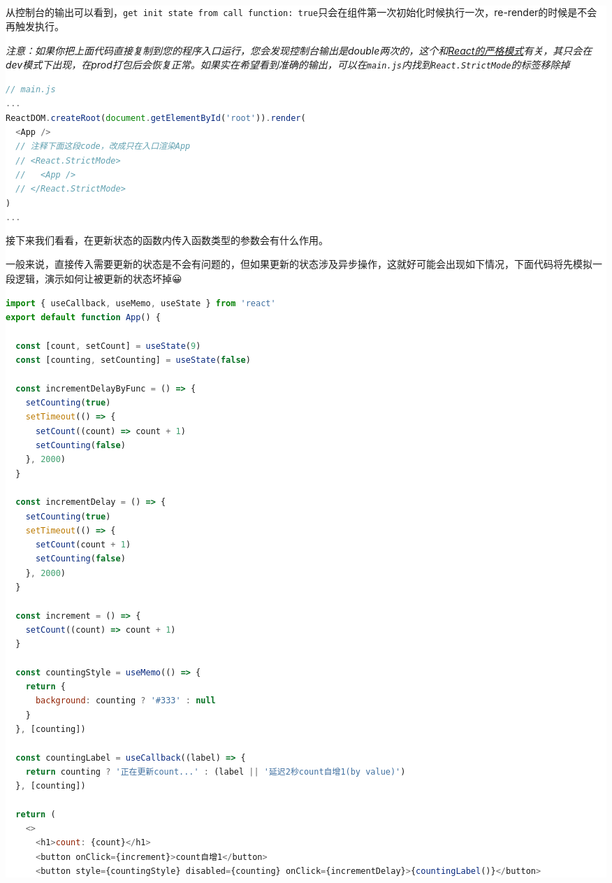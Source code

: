 从控制台的输出可以看到，```get init state from call function: true```只会在组件第一次初始化时候执行一次，re-render的时候是不会再触发执行。

*注意：如果你把上面代码直接复制到您的程序入口运行，您会发现控制台输出是double两次的，这个和[React的严格模式](https://reactjs.org/docs/strict-mode.html#detecting-unexpected-side-effects)有关，其只会在dev模式下出现，在prod打包后会恢复正常。如果实在希望看到准确的输出，可以在```main.js```内找到```React.StrictMode```的标签移除掉*

```javascript
// main.js
...
ReactDOM.createRoot(document.getElementById('root')).render(
  <App />
  // 注释下面这段code，改成只在入口渲染App
  // <React.StrictMode>
  //   <App />
  // </React.StrictMode>
)
...
```

接下来我们看看，在更新状态的函数内传入函数类型的参数会有什么作用。

一般来说，直接传入需要更新的状态是不会有问题的，但如果更新的状态涉及异步操作，这就好可能会出现如下情况，下面代码将先模拟一段逻辑，演示如何让被更新的状态坏掉😀

```javascript
import { useCallback, useMemo, useState } from 'react'
export default function App() {

  const [count, setCount] = useState(9)
  const [counting, setCounting] = useState(false)

  const incrementDelayByFunc = () => {
    setCounting(true)
    setTimeout(() => {
      setCount((count) => count + 1)
      setCounting(false)
    }, 2000)
  }

  const incrementDelay = () => {
    setCounting(true)
    setTimeout(() => {
      setCount(count + 1)
      setCounting(false)
    }, 2000)
  }

  const increment = () => {
    setCount((count) => count + 1)
  }

  const countingStyle = useMemo(() => {
    return {
      background: counting ? '#333' : null
    }
  }, [counting])

  const countingLabel = useCallback((label) => {
    return counting ? '正在更新count...' : (label || '延迟2秒count自增1(by value)')
  }, [counting])
  
  return (
    <>
      <h1>count: {count}</h1>
      <button onClick={increment}>count自增1</button>
      <button style={countingStyle} disabled={counting} onClick={incrementDelay}>{countingLabel()}</button>
```